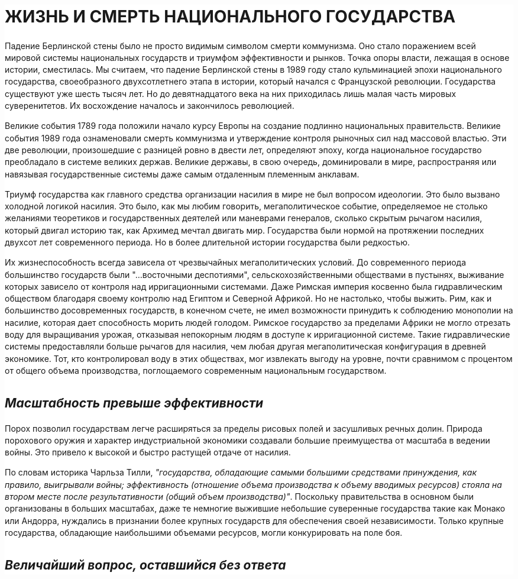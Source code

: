 # ЖИЗНЬ И СМЕРТЬ НАЦИОНАЛЬНОГО ГОСУДАРСТВА

Падение Берлинской стены было не просто видимым символом смерти коммунизма. Оно стало поражением всей мировой системы национальных государств и триумфом эффективности и рынков. Точка опоры власти, лежащая в основе истории, сместилась. Мы считаем, что падение Берлинской стены в 1989 году стало кульминацией эпохи национального государства, своеобразного двухсотлетнего этапа в истории, который начался с Французской революции. Государства существуют уже шесть тысяч лет. Но до девятнадцатого века на них приходилась лишь малая часть мировых суверенитетов. Их восхождение началось и закончилось революцией.

Великие события 1789 года положили начало курсу Европы на создание подлинно национальных правительств. Великие события 1989 года ознаменовали смерть коммунизма и утверждение контроля рыночных сил над массовой властью. Эти две революции, произошедшие с разницей ровно в двести лет, определяют эпоху, когда национальное государство преобладало в системе великих держав. Великие державы, в свою очередь, доминировали в мире, распространяя или навязывая государственные системы даже самым отдаленным племенным анклавам.

Триумф государства как главного средства организации насилия в мире не был вопросом идеологии. Это было вызвано холодной логикой насилия. Это было, как мы любим говорить, мегаполитическое событие, определяемое не столько желаниями теоретиков и государственных деятелей или маневрами генералов, сколько скрытым рычагом насилия, который двигал историю так, как Архимед мечтал двигать мир. Государства были нормой на протяжении последних двухсот лет современного периода. Но в более длительной истории государства были редкостью.

Их жизнеспособность всегда зависела от чрезвычайных мегаполитических условий. До современного периода большинство государств были "…восточными деспотиями", сельскохозяйственными обществами в пустынях, выживание которых зависело от контроля над ирригационными системами. Даже Римская империя косвенно была гидравлическим обществом благодаря своему контролю над Египтом и Северной Африкой. Но не настолько, чтобы выжить. Рим, как и большинство досовременных государств, в конечном счете, не имел возможности принудить к соблюдению монополии на насилие, которая дает способность морить людей голодом. Римское государство за пределами Африки не могло отрезать воду для выращивания урожая, отказывая непокорным людям в доступе к ирригационной системе. Такие гидравлические системы предоставляли больше рычагов для насилия, чем любая другая мегаполитическая конфигурация в древней экономике. Тот, кто контролировал воду в этих обществах, мог извлекать выгоду на уровне, почти сравнимом с процентом от общего объема производства, поглощаемого современным национальным государством.

## _Масштабность превыше эффективности_

Порох позволил государствам легче расширяться за пределы рисовых полей и засушливых речных долин. Природа порохового оружия и характер индустриальной экономики создавали большие преимущества от масштаба в ведении войны. Это привело к высокой и быстро растущей отдаче от насилия.

По словам историка Чарльза Тилли, _"государства, обладающие самыми большими средствами принуждения, как правило, выигрывали войны; эффективность (отношение объема производства к объему вводимых ресурсов) стояла на втором месте после результативности (общий объем производства)"_. Поскольку правительства в основном были организованы в больших масштабах, даже те немногие выжившие небольшие суверенные государства такие как Монако или Андорра, нуждались в признании более крупных государств для обеспечения своей независимости. Только крупные государства, обладающие наибольшими объемами ресурсов, могли конкурировать на поле боя.

## _Величайший вопрос, оставшийся без ответа_
